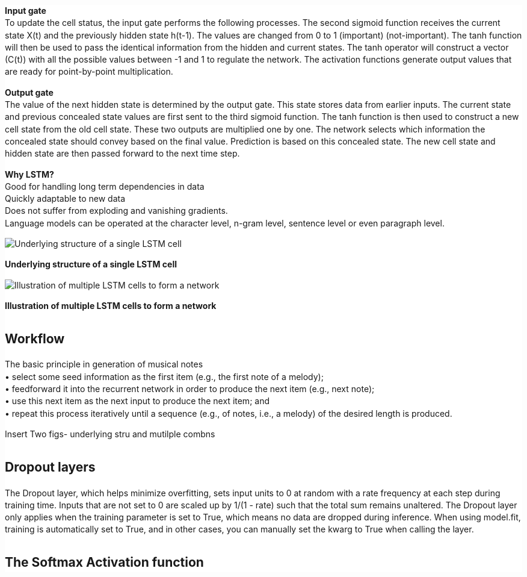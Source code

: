 **Input gate**  
To update the cell status, the input gate performs the following processes. The second sigmoid function receives the current state X(t) and the previously hidden state h(t-1). The values are changed from 0 to 1 (important) (not-important). The tanh function will then be used to pass the identical information from the hidden and current states. The tanh operator will construct a vector (C(t)) with all the possible values between -1 and 1 to regulate the network. The activation functions generate output values that are ready for point-by-point multiplication.

**Output gate**  
The value of the next hidden state is determined by the output gate. This state stores data from earlier inputs. The current state and previous concealed state values are first sent to the third sigmoid function. The tanh function is then used to construct a new cell state from the old cell state. These two outputs are multiplied one by one. The network selects which information the concealed state should convey based on the final value. Prediction is based on this concealed state. The new cell state and hidden state are then passed forward to the next time step.

**Why LSTM?**  
Good for handling long term dependencies in data  
Quickly adaptable to new data  
Does not suffer from exploding and vanishing gradients.  
Language models can be operated at the character level, n-gram level, sentence level or even paragraph level.

![Underlying structure of a single LSTM cell](https://user-images.githubusercontent.com/67474080/169770697-19b3705a-5d30-4074-a691-022bfb633bc5.png)

**Underlying structure of a single LSTM cell**

![Illustration of multiple LSTM cells to form a network](https://user-images.githubusercontent.com/67474080/169770745-13b5b7de-4c4a-4a22-8c86-3ae29fbb482c.png)

**Illustration of multiple LSTM cells to form a network**

## Workflow

The basic principle in generation of musical notes  
• select some seed information as the first item (e.g., the first note of a melody);  
• feedforward it into the recurrent network in order to produce the next item (e.g., next note);  
• use this next item as the next input to produce the next item; and  
• repeat this process iteratively until a sequence (e.g., of notes, i.e., a melody) of the desired length is produced.

Insert Two figs- underlying stru and mutilple combns

## Dropout layers

The Dropout layer, which helps minimize overfitting, sets input units to 0 at random with a rate frequency at each step during training time. Inputs that are not set to 0 are scaled up by 1/(1 - rate) such that the total sum remains unaltered. The Dropout layer only applies when the training parameter is set to True, which means no data are dropped during inference. When using model.fit, training is automatically set to True, and in other cases, you can manually set the kwarg to True when calling the layer.

## The Softmax Activation function
